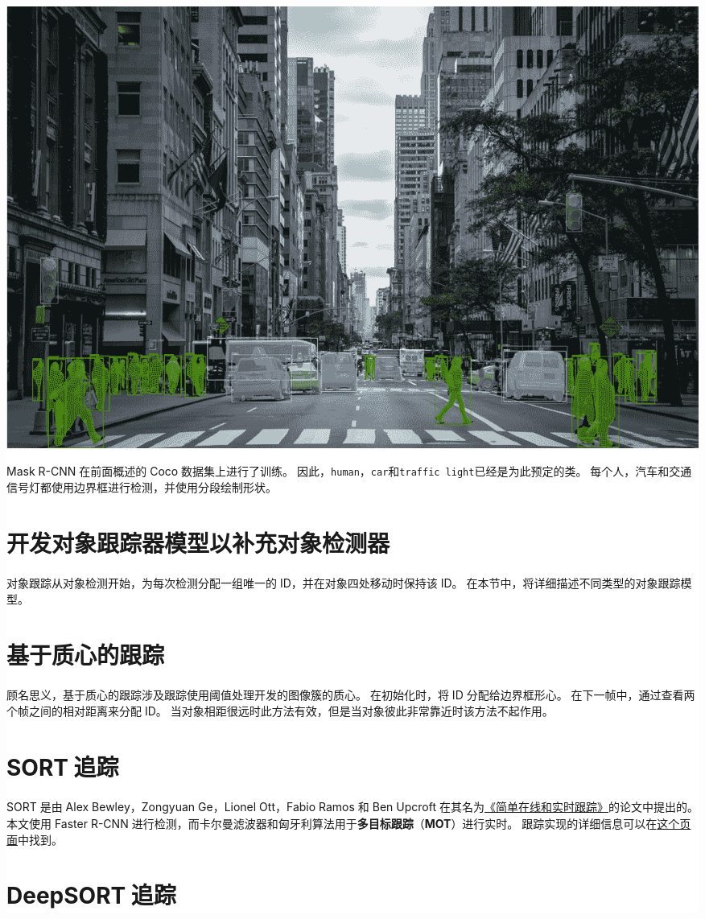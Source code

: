 ![](img/e44dbd61-bc59-4d04-8207-5fc4e0e34536.png)

Mask R-CNN 在前面概述的 Coco 数据集上进行了训练。 因此，`human`，`car`和`traffic light`已经是为此预定的类。 每个人，汽车和交通信号灯都使用边界框进行检测，并使用分段绘制形状。

# 开发对象跟踪器模型以补充对象检测器

对象跟踪从对象检测开始，为每次检测分配一组唯一的 ID，并在对象四处移动时保持该 ID。 在本节中，将详细描述不同类型的对象跟踪模型。

# 基于质心的跟踪

顾名思义，基于质心的跟踪涉及跟踪使用阈值处理开发的图像簇的质心。 在初始化时，将 ID 分配给边界框形心。 在下一帧中，通过查看两个帧之间的相对距离来分配 ID。 当对象相距很远时此方法有效，但是当对象彼此非常靠近时该方法不起作用。

# SORT 追踪

SORT 是由 Alex Bewley，Zongyuan Ge，Lionel Ott，Fabio Ramos 和 Ben Upcroft 在其名为[《简单在线和实时跟踪》](https://arxiv.org/abs/1602.00763)的论文中提出的。 本文使用 Faster R-CNN 进行检测，而卡尔曼滤波器和匈牙利算法用于**多目标跟踪**（**MOT**）进行实时。 跟踪实现的详细信息可以在[这个页面](https://github.com/abewley/sort)中找到。

# DeepSORT 追踪
